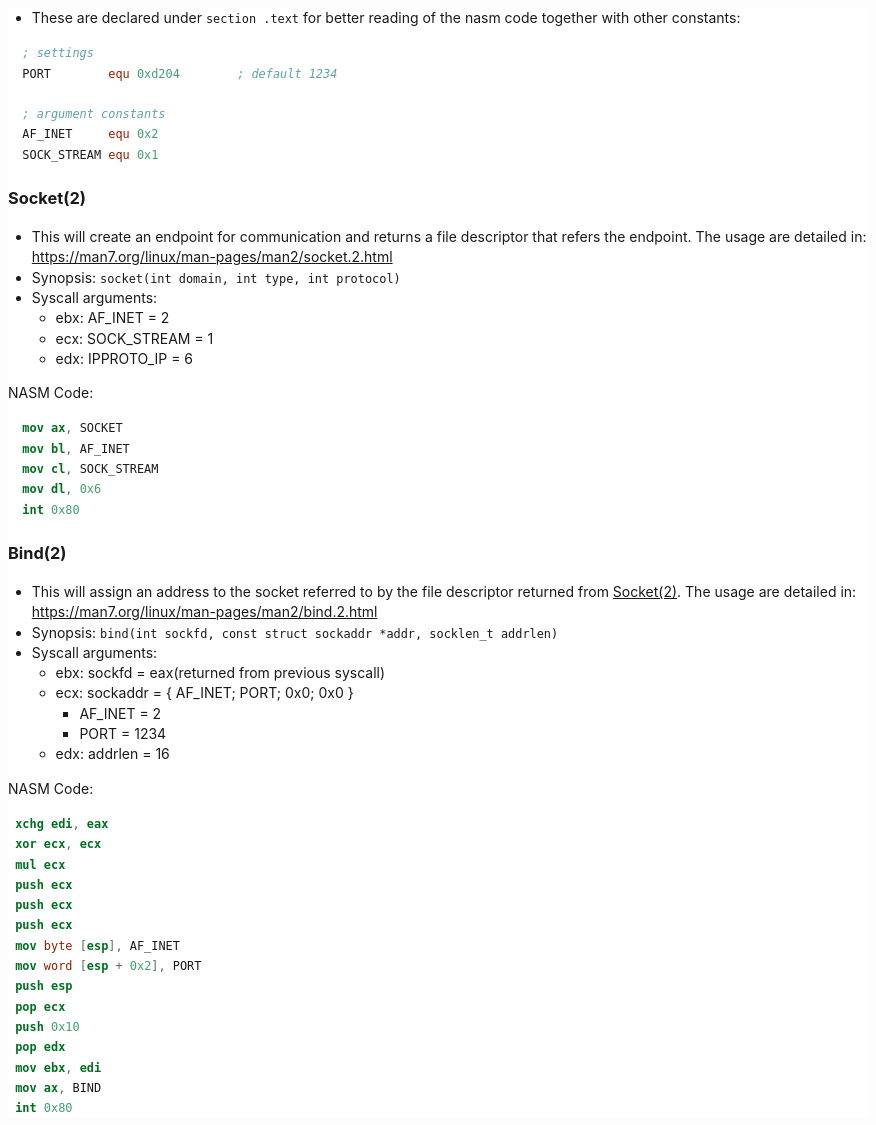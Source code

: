 - These are declared under `section .text` for better reading of the nasm code together with other constants:
```nasm {linenos=false}
  ; settings
  PORT        equ 0xd204        ; default 1234

  ; argument constants
  AF_INET     equ 0x2
  SOCK_STREAM equ 0x1
```

### Socket(2)
- This will create an endpoint for communication and returns a file descriptor that refers the endpoint.
 The usage are detailed in: https://man7.org/linux/man-pages/man2/socket.2.html
- Synopsis: `socket(int domain, int type, int protocol)`
- Syscall arguments:
  - ebx: AF_INET     = 2
  - ecx: SOCK_STREAM = 1
  - edx: IPPROTO_IP  = 6

 NASM Code:
 ```nasm {linenostart=28}
   mov ax, SOCKET
   mov bl, AF_INET
   mov cl, SOCK_STREAM
   mov dl, 0x6
   int 0x80
 ```

### Bind(2)
- This will assign an address to the socket referred to by the file descriptor returned from [Socket(2)](#socket2).
 The usage are detailed in: https://man7.org/linux/man-pages/man2/bind.2.html
- Synopsis: `bind(int sockfd, const struct sockaddr *addr, socklen_t addrlen)`
- Syscall arguments:
  - ebx: sockfd   = eax(returned from previous syscall)
  - ecx: sockaddr = { AF_INET; PORT; 0x0; 0x0 }
    - AF_INET = 2
    - PORT    = 1234
  - edx: addrlen  = 16

 NASM Code:
 ```nasm {linenostart=36}
  xchg edi, eax
  xor ecx, ecx
  mul ecx
  push ecx
  push ecx
  push ecx
  mov byte [esp], AF_INET
  mov word [esp + 0x2], PORT
  push esp
  pop ecx
  push 0x10
  pop edx
  mov ebx, edi
  mov ax, BIND
  int 0x80
 ```
